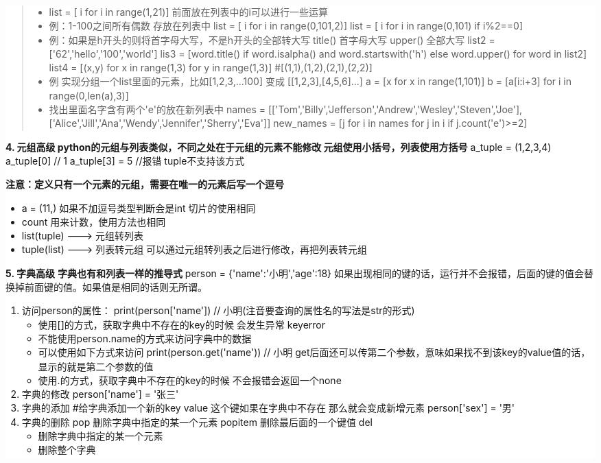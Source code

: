 >* list = [ i for i in range(1,21)]
前面放在列表中的i可以进行一些运算
>* 例：1-100之间所有偶数 存放在列表中
list = [ i for i in range(0,101,2)]
list = [ i for i in range(0,101) if i%2==0]
>* 例：如果是h开头的则将首字母大写，不是h开头的全部转大写
title() 首字母大写
upper() 全部大写
list2 = ['62','hello','100','world']
lis3 = [word.title() if word.isalpha() and word.startswith('h') else word.upper()   for word in list2]
list4 = [(x,y) for x in range(1,3) for y in range(1,3)] #[(1,1),(1,2),(2,1),(2,2)]
>* 例 实现分组一个list里面的元素，比如[1,2,3,...100] 变成 [[1,2,3],[4,5,6]...]
    a = [x for x in range(1,101)]
    b = [a[i:i+3] for i in range(0,len(a),3)]
>* 找出里面名字含有两个'e'的放在新列表中
   names = [['Tom','Billy','Jefferson','Andrew','Wesley','Steven','Joe'],    
   ['Alice','Jill','Ana','Wendy','Jennifer','Sherry','Eva']]
new_names = [j for i in names for j in i if j.count('e')>=2]

 **4. 元组高级 python的元组与列表类似，不同之处在于元组的元素不能修改 元组使用小括号，列表使用方括号**
 a_tuple = (1,2,3,4)
a_tuple[0] // 1
a_tuple[3] = 5 //报错 tuple不支持该方式

**注意：定义只有一个元素的元组，需要在唯一的元素后写一个逗号**
* a = (11,) 如果不加逗号类型判断会是int
切片的使用相同
* count 用来计数，使用方法也相同
* list(tuple) ---> 元组转列表 
* tuple(list) ---> 列表转元组
  可以通过元组转列表之后进行修改，再把列表转元组
  
**5. 字典高级**
**字典也有和列表一样的推导式**
person = {'name':'小明','age':18}
如果出现相同的键的话，运行并不会报错，后面的键的值会替换掉前面键的值。如果值是相同的话则无所谓。

1. 访问person的属性：
print(person['name']) // 小明(注音要查询的属性名的写法是str的形式)
   * 使用[]的方式，获取字典中不存在的key的时候 会发生异常 keyerror
   * 不能使用person.name的方式来访问字典中的数据
   * 可以使用如下方式来访问
print(person.get('name')) // 小明 get后面还可以传第二个参数，意味如果找不到该key的value值的话，显示的就是第二个参数的值
   * 使用.的方式，获取字典中不存在的key的时候 不会报错会返回一个none
2. 字典的修改
person['name'] = '张三'
3. 字典的添加
#给字典添加一个新的key value 这个键如果在字典中不存在 那么就会变成新增元素
 person['sex'] = '男'
4. 字典的删除
pop
    删除字典中指定的某一个元素
popitem
    删除最后面的一个键值
del
    * 删除字典中指定的某一个元素
    * 删除整个字典  
    